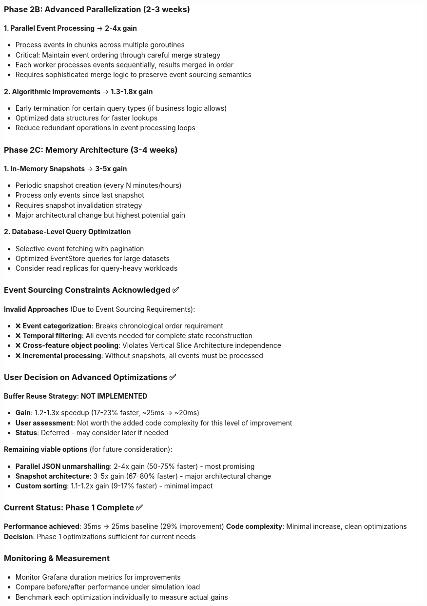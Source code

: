 ### Phase 2B: Advanced Parallelization (2-3 weeks)
**1. Parallel Event Processing** → **2-4x gain**
- Process events in chunks across multiple goroutines
- Critical: Maintain event ordering through careful merge strategy
- Each worker processes events sequentially, results merged in order
- Requires sophisticated merge logic to preserve event sourcing semantics

**2. Algorithmic Improvements** → **1.3-1.8x gain**
- Early termination for certain query types (if business logic allows)
- Optimized data structures for faster lookups
- Reduce redundant operations in event processing loops

### Phase 2C: Memory Architecture (3-4 weeks)
**1. In-Memory Snapshots** → **3-5x gain**
- Periodic snapshot creation (every N minutes/hours)
- Process only events since last snapshot
- Requires snapshot invalidation strategy
- Major architectural change but highest potential gain

**2. Database-Level Query Optimization**
- Selective event fetching with pagination
- Optimized EventStore queries for large datasets
- Consider read replicas for query-heavy workloads

### Event Sourcing Constraints Acknowledged ✅
**Invalid Approaches** (Due to Event Sourcing Requirements):
- ❌ **Event categorization**: Breaks chronological order requirement
- ❌ **Temporal filtering**: All events needed for complete state reconstruction
- ❌ **Cross-feature object pooling**: Violates Vertical Slice Architecture independence
- ❌ **Incremental processing**: Without snapshots, all events must be processed

### User Decision on Advanced Optimizations ✅

**Buffer Reuse Strategy**: **NOT IMPLEMENTED**
- **Gain**: 1.2-1.3x speedup (17-23% faster, ~25ms → ~20ms)
- **User assessment**: Not worth the added code complexity for this level of improvement
- **Status**: Deferred - may consider later if needed

**Remaining viable options** (for future consideration):
- **Parallel JSON unmarshalling**: 2-4x gain (50-75% faster) - most promising
- **Snapshot architecture**: 3-5x gain (67-80% faster) - major architectural change
- **Custom sorting**: 1.1-1.2x gain (9-17% faster) - minimal impact

### Current Status: Phase 1 Complete ✅
**Performance achieved**: 35ms → 25ms baseline (29% improvement)
**Code complexity**: Minimal increase, clean optimizations
**Decision**: Phase 1 optimizations sufficient for current needs

### Monitoring & Measurement
- Monitor Grafana duration metrics for improvements
- Compare before/after performance under simulation load
- Benchmark each optimization individually to measure actual gains

